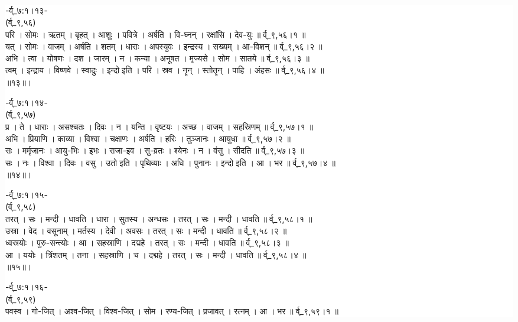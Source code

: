 -र्व्_७:१।१३-  
(र्व्_९,५६)  
परि । सोमः । ऋतम् । बृहत् । आशुः । पवित्रे । अर्षति । वि-घ्नन् । रक्षांसि । देव-युः ॥ र्व्_९,५६।१ ॥  
यत् । सोमः । वाजम् । अर्षति । शतम् । धाराः । अपस्युवः । इन्द्रस्य । सख्यम् । आ-विशन् ॥ र्व्_९,५६।२ ॥  
अभि । त्वा । योषणः । दश । जारम् । न । कन्या । अनूषत । मृज्यसे । सोम । सातये ॥ र्व्_९,५६।३ ॥  
त्वम् । इन्द्राय । विष्णवे । स्वादुः । इन्दो इति । परि । स्रव । नॄन् । स्तोतॄन् । पाहि । अंहसः ॥ र्व्_९,५६।४ ॥  
॥१३॥।  
  
-र्व्_७:१।१४-  
(र्व्_९,५७)  
प्र । ते । धाराः । असश्चतः । दिवः । न । यन्ति । वृष्टयः । अच्छ । वाजम् । सहस्रिणम् ॥ र्व्_९,५७।१ ॥  
अभि । प्रियाणि । काव्या । विश्वा । चक्षाणः । अर्षति । हरिः । तुञ्जानः । आयुधा ॥ र्व्_९,५७।२ ॥  
सः । मर्मृजानः । आयु-भिः । इभः । राजा-इव । सु-व्रतः । श्येनः । न । वंसु । सीदति ॥ र्व्_९,५७।३ ॥  
सः । नः । विश्वा । दिवः । वसु । उतो इति । पृथिव्याः । अधि । पुनानः । इन्दो इति । आ । भर ॥ र्व्_९,५७।४ ॥  
॥१४॥।  
  
-र्व्_७:१।१५-  
(र्व्_९,५८)  
तरत् । सः । मन्दी । धावति । धारा । सुतस्य । अन्धसः । तरत् । सः । मन्दी । धावति ॥ र्व्_९,५८।१ ॥  
उस्रा । वेद । वसूनाम् । मर्तस्य । देवी । अवसः । तरत् । सः । मन्दी । धावति ॥ र्व्_९,५८।२ ॥  
ध्वस्रयोः । पुरु-सन्त्योः । आ । सहस्राणि । दद्महे । तरत् । सः । मन्दी । धावति ॥ र्व्_९,५८।३ ॥  
आ । ययोः । त्रिंशतम् । तना । सहस्राणि । च । दद्महे । तरत् । सः । मन्दी । धावति ॥ र्व्_९,५८।४ ॥  
॥१५॥।  
  
-र्व्_७:१।१६-  
(र्व्_९,५९)  
पवस्व । गो-जित् । अश्व-जित् । विश्व-जित् । सोम । रण्य-जित् । प्रजावत् । रत्नम् । आ । भर ॥ र्व्_९,५९।१ ॥  
